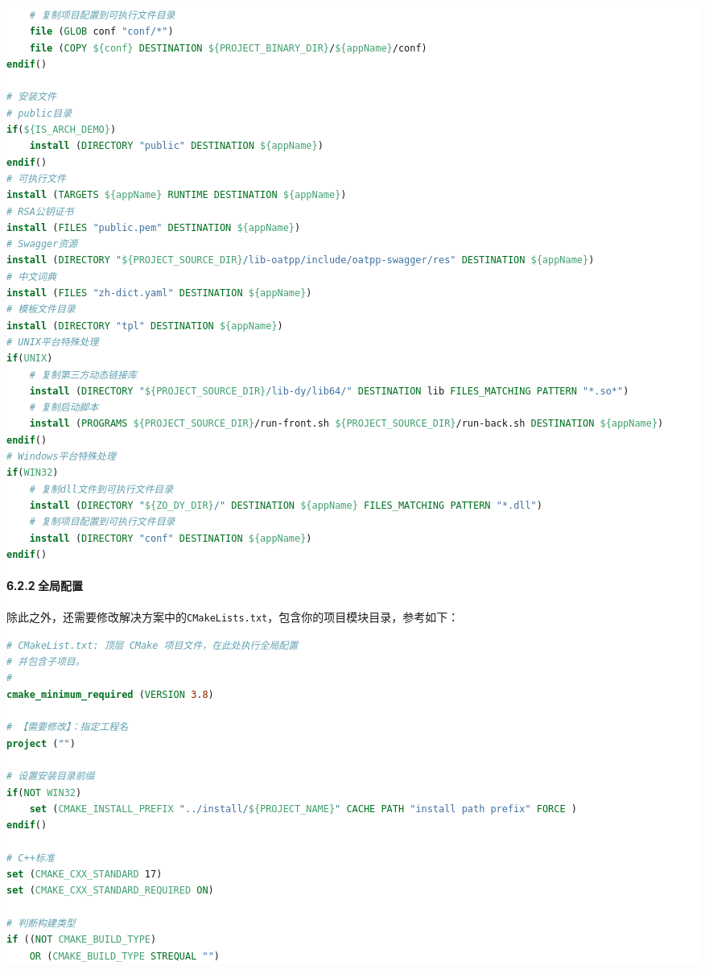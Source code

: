 ```cmake
    # 复制项目配置到可执行文件目录
    file (GLOB conf "conf/*")
    file (COPY ${conf} DESTINATION ${PROJECT_BINARY_DIR}/${appName}/conf)
endif()

# 安装文件
# public目录
if(${IS_ARCH_DEMO})
    install (DIRECTORY "public" DESTINATION ${appName})
endif()
# 可执行文件
install (TARGETS ${appName} RUNTIME DESTINATION ${appName})
# RSA公钥证书
install (FILES "public.pem" DESTINATION ${appName})
# Swagger资源
install (DIRECTORY "${PROJECT_SOURCE_DIR}/lib-oatpp/include/oatpp-swagger/res" DESTINATION ${appName})
# 中文词典
install (FILES "zh-dict.yaml" DESTINATION ${appName})
# 模板文件目录
install (DIRECTORY "tpl" DESTINATION ${appName})
# UNIX平台特殊处理
if(UNIX)
    # 复制第三方动态链接库
    install (DIRECTORY "${PROJECT_SOURCE_DIR}/lib-dy/lib64/" DESTINATION lib FILES_MATCHING PATTERN "*.so*")
    # 复制启动脚本
    install (PROGRAMS ${PROJECT_SOURCE_DIR}/run-front.sh ${PROJECT_SOURCE_DIR}/run-back.sh DESTINATION ${appName})
endif()
# Windows平台特殊处理
if(WIN32)
    # 复制dll文件到可执行文件目录
    install (DIRECTORY "${ZO_DY_DIR}/" DESTINATION ${appName} FILES_MATCHING PATTERN "*.dll")
    # 复制项目配置到可执行文件目录
    install (DIRECTORY "conf" DESTINATION ${appName})
endif()
```

#### 6.2.2 全局配置

除此之外，还需要修改解决方案中的`CMakeLists.txt`，包含你的项目模块目录，参考如下：

```cmake
# CMakeList.txt: 顶层 CMake 项目文件，在此处执行全局配置
# 并包含子项目。
#
cmake_minimum_required (VERSION 3.8)

# 【需要修改】：指定工程名
project ("")

# 设置安装目录前缀
if(NOT WIN32)
    set (CMAKE_INSTALL_PREFIX "../install/${PROJECT_NAME}" CACHE PATH "install path prefix" FORCE )
endif()

# C++标准
set (CMAKE_CXX_STANDARD 17)
set (CMAKE_CXX_STANDARD_REQUIRED ON)

# 判断构建类型
if ((NOT CMAKE_BUILD_TYPE) 
    OR (CMAKE_BUILD_TYPE STREQUAL "") 
```